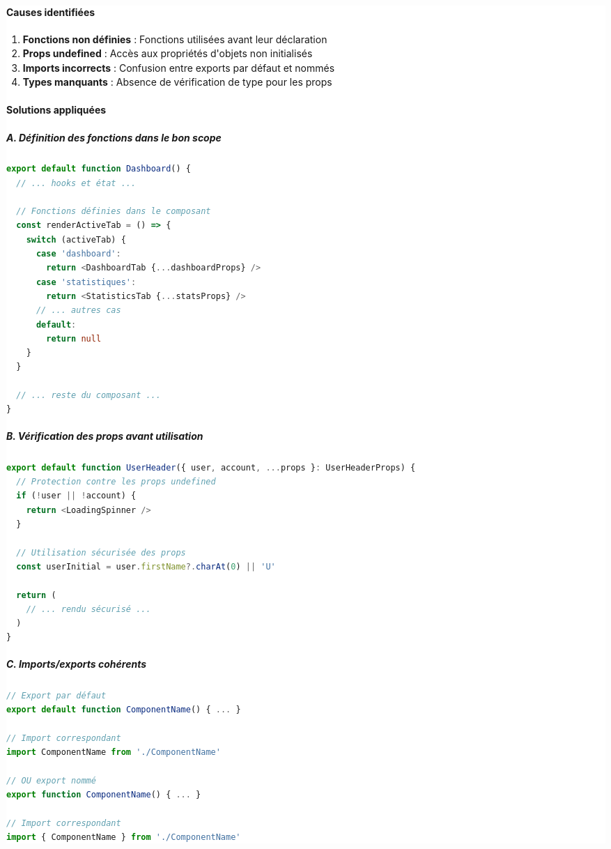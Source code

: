 #### **Causes identifiées**
1. **Fonctions non définies** : Fonctions utilisées avant leur déclaration
2. **Props undefined** : Accès aux propriétés d'objets non initialisés
3. **Imports incorrects** : Confusion entre exports par défaut et nommés
4. **Types manquants** : Absence de vérification de type pour les props

#### **Solutions appliquées**

##### **A. Définition des fonctions dans le bon scope**
```typescript
export default function Dashboard() {
  // ... hooks et état ...

  // Fonctions définies dans le composant
  const renderActiveTab = () => {
    switch (activeTab) {
      case 'dashboard':
        return <DashboardTab {...dashboardProps} />
      case 'statistiques':
        return <StatisticsTab {...statsProps} />
      // ... autres cas
      default:
        return null
    }
  }

  // ... reste du composant ...
}
```

##### **B. Vérification des props avant utilisation**
```typescript
export default function UserHeader({ user, account, ...props }: UserHeaderProps) {
  // Protection contre les props undefined
  if (!user || !account) {
    return <LoadingSpinner />
  }

  // Utilisation sécurisée des props
  const userInitial = user.firstName?.charAt(0) || 'U'
  
  return (
    // ... rendu sécurisé ...
  )
}
```

##### **C. Imports/exports cohérents**
```typescript
// Export par défaut
export default function ComponentName() { ... }

// Import correspondant
import ComponentName from './ComponentName'

// OU export nommé
export function ComponentName() { ... }

// Import correspondant
import { ComponentName } from './ComponentName'
```
